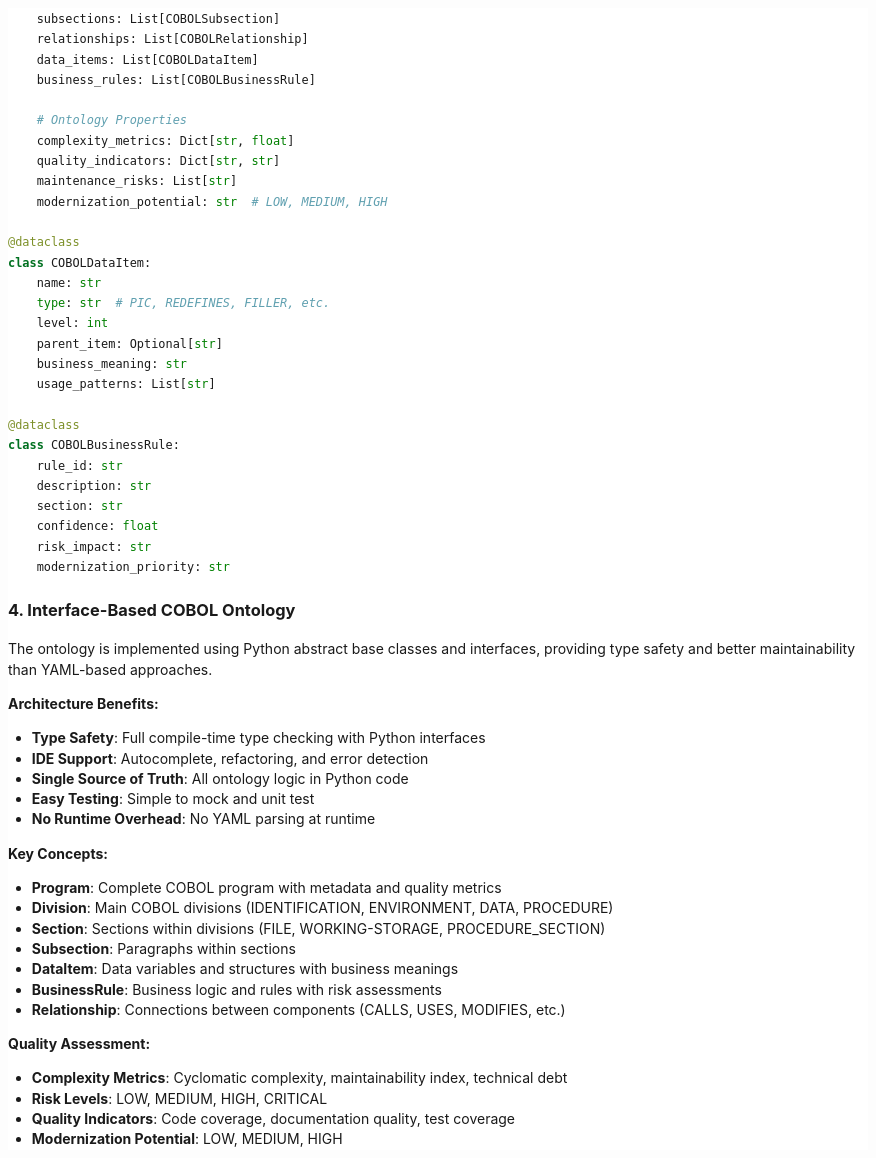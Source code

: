 ```python
    subsections: List[COBOLSubsection]
    relationships: List[COBOLRelationship]
    data_items: List[COBOLDataItem]
    business_rules: List[COBOLBusinessRule]
    
    # Ontology Properties
    complexity_metrics: Dict[str, float]
    quality_indicators: Dict[str, str]
    maintenance_risks: List[str]
    modernization_potential: str  # LOW, MEDIUM, HIGH

@dataclass
class COBOLDataItem:
    name: str
    type: str  # PIC, REDEFINES, FILLER, etc.
    level: int
    parent_item: Optional[str]
    business_meaning: str
    usage_patterns: List[str]

@dataclass
class COBOLBusinessRule:
    rule_id: str
    description: str
    section: str
    confidence: float
    risk_impact: str
    modernization_priority: str
```

### 4. Interface-Based COBOL Ontology
The ontology is implemented using Python abstract base classes and interfaces, providing type safety and better maintainability than YAML-based approaches.

**Architecture Benefits:**
- **Type Safety**: Full compile-time type checking with Python interfaces
- **IDE Support**: Autocomplete, refactoring, and error detection
- **Single Source of Truth**: All ontology logic in Python code
- **Easy Testing**: Simple to mock and unit test
- **No Runtime Overhead**: No YAML parsing at runtime

**Key Concepts:**
- **Program**: Complete COBOL program with metadata and quality metrics
- **Division**: Main COBOL divisions (IDENTIFICATION, ENVIRONMENT, DATA, PROCEDURE)
- **Section**: Sections within divisions (FILE, WORKING-STORAGE, PROCEDURE_SECTION)
- **Subsection**: Paragraphs within sections
- **DataItem**: Data variables and structures with business meanings
- **BusinessRule**: Business logic and rules with risk assessments
- **Relationship**: Connections between components (CALLS, USES, MODIFIES, etc.)

**Quality Assessment:**
- **Complexity Metrics**: Cyclomatic complexity, maintainability index, technical debt
- **Risk Levels**: LOW, MEDIUM, HIGH, CRITICAL
- **Quality Indicators**: Code coverage, documentation quality, test coverage
- **Modernization Potential**: LOW, MEDIUM, HIGH
